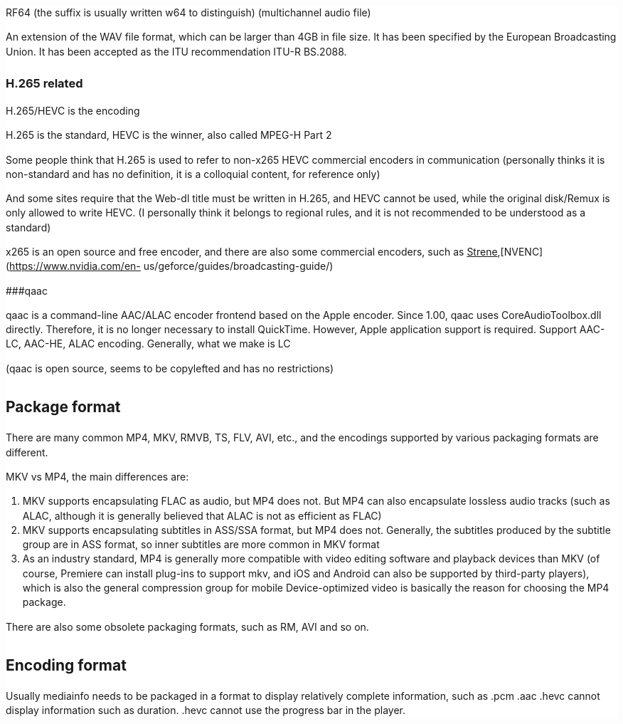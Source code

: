 RF64 (the suffix is usually written w64 to distinguish) (multichannel audio file)

An extension of the WAV file format, which can be larger than 4GB in file size. It has been specified by the European Broadcasting Union. It has been accepted as the ITU recommendation ITU-R BS.2088.

### H.265 related

H.265/HEVC is the encoding

H.265 is the standard, HEVC is the winner, also called MPEG-H Part 2

Some people think that H.265 is used to refer to non-x265 HEVC commercial encoders in communication (personally thinks it is non-standard and has no definition, it is a colloquial content, for reference only)

And some sites require that the Web-dl title must be written in H.265, and HEVC cannot be used, while the original disk/Remux is only allowed to write HEVC. (I personally think it belongs to regional rules, and it is not recommended to be understood as a standard)

x265 is an open source and free encoder, and there are also some commercial encoders, such as [Strene](http://www.strongene.com/),[NVENC](https://www.nvidia.com/en- us/geforce/guides/broadcasting-guide/)

###qaac

qaac is a command-line AAC/ALAC encoder frontend based on the Apple encoder. Since 1.00, qaac uses CoreAudioToolbox.dll directly. Therefore, it is no longer necessary to install QuickTime. However, Apple application support is required. Support AAC-LC, AAC-HE, ALAC encoding. Generally, what we make is LC

(qaac is open source, seems to be copylefted and has no restrictions)

## Package format

There are many common MP4, MKV, RMVB, TS, FLV, AVI, etc., and the encodings supported by various packaging formats are different.

MKV vs MP4, the main differences are:

1. MKV supports encapsulating FLAC as audio, but MP4 does not. But MP4 can also encapsulate lossless audio tracks (such as ALAC, although it is generally believed that ALAC is not as efficient as FLAC)
2. MKV supports encapsulating subtitles in ASS/SSA format, but MP4 does not. Generally, the subtitles produced by the subtitle group are in ASS format, so inner subtitles are more common in MKV format
3. As an industry standard, MP4 is generally more compatible with video editing software and playback devices than MKV (of course, Premiere can install plug-ins to support mkv, and iOS and Android can also be supported by third-party players), which is also the general compression group for mobile Device-optimized video is basically the reason for choosing the MP4 package.

There are also some obsolete packaging formats, such as RM, AVI and so on.

## Encoding format

Usually mediainfo needs to be packaged in a format to display relatively complete information, such as .pcm .aac .hevc cannot display information such as duration. .hevc cannot use the progress bar in the player.
